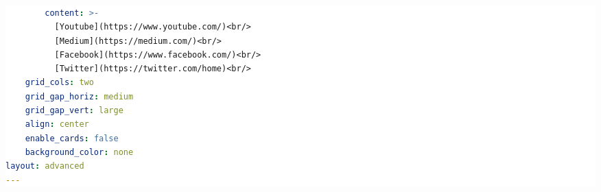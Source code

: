 ```yaml
        content: >-
          [Youtube](https://www.youtube.com/)<br/>
          [Medium](https://medium.com/)<br/>
          [Facebook](https://www.facebook.com/)<br/>
          [Twitter](https://twitter.com/home)<br/>
    grid_cols: two
    grid_gap_horiz: medium
    grid_gap_vert: large
    align: center
    enable_cards: false
    background_color: none
layout: advanced
---
```

